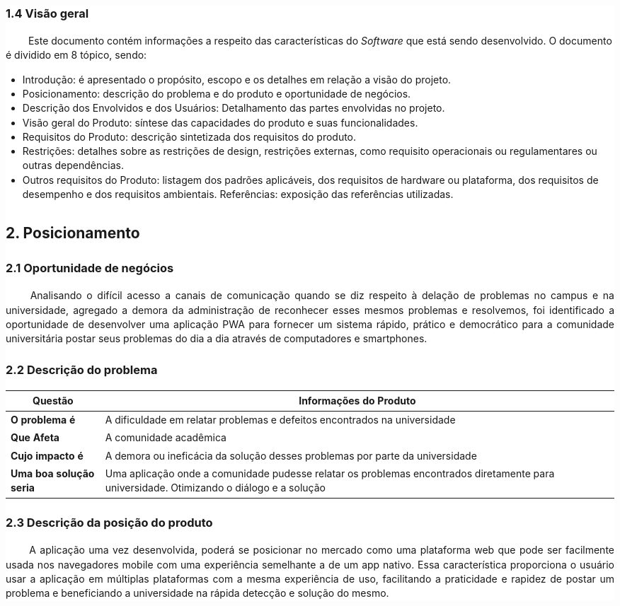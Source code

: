 
### 1.4 Visão geral

&emsp;&emsp; Este documento contém informações a respeito das características do <i>Software</i> que está sendo desenvolvido. O documento é dividido em 8 tópico, sendo:
- Introdução: é apresentado o propósito, escopo e os detalhes em relação a visão do projeto.
- Posicionamento: descrição do problema e do produto e oportunidade de negócios.
- Descrição dos Envolvidos e dos Usuários: Detalhamento das partes envolvidas no projeto.
- Visão geral do Produto: síntese das capacidades do produto e suas funcionalidades.
- Requisitos do Produto: descrição sintetizada dos requisitos do produto.
- Restrições: detalhes sobre as restrições de design, restrições externas, como requisito operacionais ou regulamentares ou outras dependências.
- Outros requisitos do Produto: listagem dos padrões aplicáveis, dos requisitos de hardware ou plataforma, dos requisitos de desempenho e dos requisitos ambientais.
Referências: exposição das referências utilizadas.


## 2. Posicionamento

### 2.1 Oportunidade de negócios

<p style="text-align: justify;">&emsp;&emsp;
Analisando o difícil acesso a canais de comunicação quando se diz respeito à delação de problemas no campus e na universidade, agregado a demora da administração de reconhecer esses mesmos problemas e resolvemos, foi identificado a oportunidade de desenvolver uma aplicação PWA para fornecer um sistema rápido, prático e democrático para a comunidade universitária postar seus problemas do dia a dia através de computadores e smartphones.
</p>


### 2.2 Descrição do problema

| **Questão** | **Informações do Produto** |
| --- | --- |
| **O problema é**         | A dificuldade em relatar problemas e defeitos encontrados na universidade |
| **Que Afeta**            | A comunidade acadêmica |
| **Cujo impacto é**       | A demora ou ineficácia da solução desses problemas por parte da universidade |
| **Uma boa solução seria**| Uma aplicação onde a comunidade pudesse relatar os problemas encontrados diretamente para universidade. Otimizando o diálogo e a solução | 


### 2.3 Descrição da posição do produto

<p style="text-align: justify;">&emsp;&emsp; 
 A aplicação uma vez desenvolvida, poderá se posicionar no mercado como uma plataforma web que pode ser facilmente usada nos navegadores mobile com uma experiência semelhante a de um app nativo. Essa característica proporciona o usuário usar a aplicação em múltiplas plataformas com a mesma experiência de uso, facilitando a praticidade e rapidez de postar um problema e beneficiando a universidade na rápida detecção e solução do mesmo.
</p>
